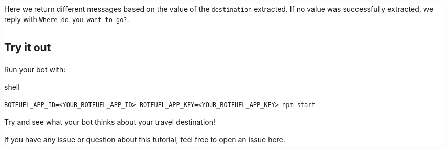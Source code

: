 Here we return different messages based on the value of the `destination` extracted. If no value was successfully extracted, we reply with `Where do you want to go?`.

## Try it out

Run your bot with:

shell
```shell
BOTFUEL_APP_ID=<YOUR_BOTFUEL_APP_ID> BOTFUEL_APP_KEY=<YOUR_BOTFUEL_APP_KEY> npm start
```

Try and see what your bot thinks about your travel destination!

If you have any issue or question about this tutorial, feel free to open an issue [here](https://github.com/Botfuel/sample-bot-starter/issues).
